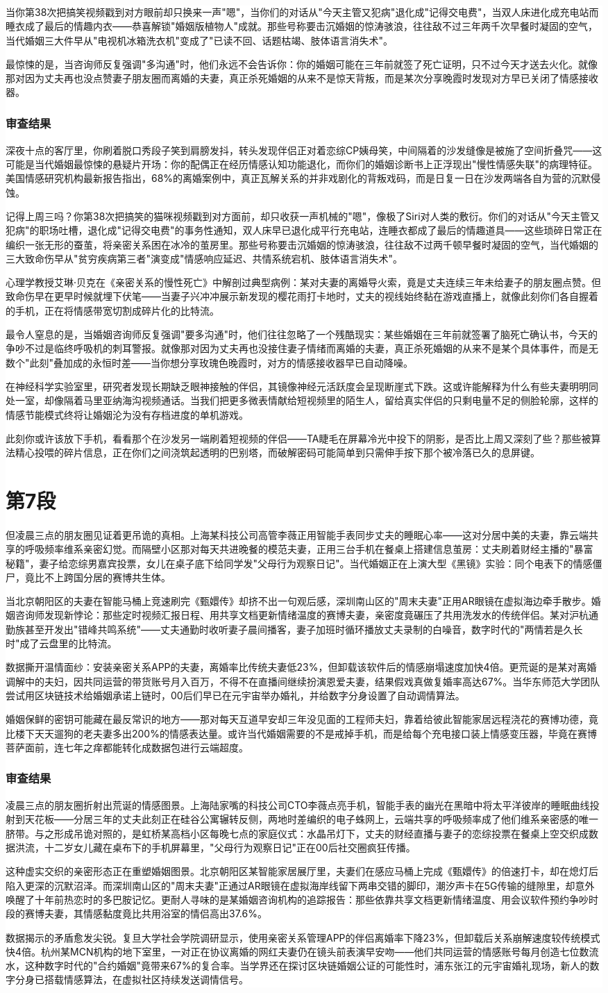 当你第38次把搞笑视频戳到对方眼前却只换来一声"嗯"，当你们的对话从"今天主管又犯病"退化成"记得交电费"，当双人床进化成充电站而睡衣成了最后的情趣内衣——恭喜解锁"婚姻版植物人"成就。那些号称要击沉婚姻的惊涛骇浪，往往敌不过三年两千次早餐时凝固的空气，当代婚姻三大件早从"电视机冰箱洗衣机"变成了"已读不回、话题枯竭、肢体语言消失术"。

最惊悚的是，当咨询师反复强调"多沟通"时，他们永远不会告诉你：你的婚姻可能在三年前就签了死亡证明，只不过今天才送去火化。就像那对因为丈夫再也没点赞妻子朋友圈而离婚的夫妻，真正杀死婚姻的从来不是惊天背叛，而是某次分享晚霞时发现对方早已关闭了情感接收器。

### 审查结果

深夜十点的客厅里，你刷着脱口秀段子笑到肩膀发抖，转头发现伴侣正对着恋综CP姨母笑，中间隔着的沙发缝像是被施了空间折叠咒——这可能是当代婚姻最惊悚的悬疑片开场：你的配偶正在经历情感认知功能退化，而你们的婚姻诊断书上正浮现出"慢性情感失联"的病理特征。美国情感研究机构最新报告指出，68%的离婚案例中，真正瓦解关系的并非戏剧化的背叛戏码，而是日复一日在沙发两端各自为营的沉默侵蚀。

记得上周三吗？你第38次把搞笑的猫咪视频戳到对方面前，却只收获一声机械的"嗯"，像极了Siri对人类的敷衍。你们的对话从"今天主管又犯病"的职场吐槽，退化成"记得交电费"的事务性通知，双人床早已退化成平行充电站，连睡衣都成了最后的情趣道具——这些琐碎日常正在编织一张无形的蚕茧，将亲密关系困在冰冷的茧房里。那些号称要击沉婚姻的惊涛骇浪，往往敌不过两千顿早餐时凝固的空气，当代婚姻的三大致命伤早从"贫穷疾病第三者"演变成"情感响应延迟、共情系统宕机、肢体语言消失术"。

心理学教授艾琳·贝克在《亲密关系的慢性死亡》中解剖过典型病例：某对夫妻的离婚导火索，竟是丈夫连续三年未给妻子的朋友圈点赞。但致命伤早在更早时候就埋下伏笔——当妻子兴冲冲展示新发现的樱花雨打卡地时，丈夫的视线始终黏在游戏直播上，就像此刻你们各自握着的手机，正在将情感带宽切割成碎片化的比特流。

最令人窒息的是，当婚姻咨询师反复强调"要多沟通"时，他们往往忽略了一个残酷现实：某些婚姻在三年前就签署了脑死亡确认书，今天的争吵不过是临终呼吸机的刺耳警报。就像那对因为丈夫再也没接住妻子情绪而离婚的夫妻，真正杀死婚姻的从来不是某个具体事件，而是无数个"此刻"叠加成的永恒时差——当你想分享玫瑰色晚霞时，对方的情感接收器早已自动降噪。

在神经科学实验室里，研究者发现长期缺乏眼神接触的伴侣，其镜像神经元活跃度会呈现断崖式下跌。这或许能解释为什么有些夫妻明明同处一室，却像隔着马里亚纳海沟视频通话。当我们把更多微表情献给短视频里的陌生人，留给真实伴侣的只剩电量不足的侧脸轮廓，这样的情感节能模式终将让婚姻沦为没有存档进度的单机游戏。

此刻你或许该放下手机，看看那个在沙发另一端刷着短视频的伴侣——TA睫毛在屏幕冷光中投下的阴影，是否比上周又深刻了些？那些被算法精心投喂的碎片信息，正在你们之间浇筑起透明的巴别塔，而破解密码可能简单到只需伸手按下那个被冷落已久的息屏键。

# 第7段

但凌晨三点的朋友圈见证着更吊诡的真相。上海某科技公司高管李薇正用智能手表同步丈夫的睡眠心率——这对分居中美的夫妻，靠云端共享的呼吸频率维系亲密幻觉。而隔壁小区那对每天共进晚餐的模范夫妻，正用三台手机在餐桌上搭建信息茧房：丈夫刷着财经主播的"暴富秘籍"，妻子给恋综男嘉宾投票，女儿在桌子底下给同学发"父母行为观察日记"。当代婚姻正在上演大型《黑镜》实验：同个电表下的情感僵尸，竟比不上跨国分居的赛博共生体。

当北京朝阳区的夫妻在智能马桶上竞速刷完《甄嬛传》却挤不出一句观后感，深圳南山区的"周末夫妻"正用AR眼镜在虚拟海边牵手散步。婚姻咨询师发现新悖论：那些定时视频汇报日程、用共享文档更新情绪温度的赛博夫妻，亲密度竟碾压了共用洗发水的传统伴侣。某对沪杭通勤族甚至开发出"错峰共鸣系统"——丈夫通勤时收听妻子晨间播客，妻子加班时循环播放丈夫录制的白噪音，数字时代的"两情若是久长时"成了云盘里的比特流。

数据撕开温情面纱：安装亲密关系APP的夫妻，离婚率比传统夫妻低23%，但卸载该软件后的情感崩塌速度加快4倍。更荒诞的是某对离婚调解中的夫妇，因共同运营的带货账号月入百万，不得不在直播间继续扮演恩爱夫妻，结果假戏真做复婚率高达67%。当华东师范大学团队尝试用区块链技术给婚姻承诺上链时，00后们早已在元宇宙举办婚礼，并给数字分身设置了自动调情算法。

婚姻保鲜的密钥可能藏在最反常识的地方——那对每天互道早安却三年没见面的工程师夫妇，靠着给彼此智能家居远程浇花的赛博功德，竟比楼下天天遛狗的老夫妻多出200%的情感表达量。或许当代婚姻需要的不是戒掉手机，而是给每个充电接口装上情感变压器，毕竟在赛博菩萨面前，连七年之痒都能转化成数据包进行云端超度。

### 审查结果

凌晨三点的朋友圈折射出荒诞的情感图景。上海陆家嘴的科技公司CTO李薇点亮手机，智能手表的幽光在黑暗中将太平洋彼岸的睡眠曲线投射到天花板——分居三年的丈夫此刻正在硅谷公寓辗转反侧，两地时差编织的电子蛛网上，云端共享的呼吸频率成了他们维系亲密感的唯一脐带。与之形成吊诡对照的，是虹桥某高档小区每晚七点的家庭仪式：水晶吊灯下，丈夫的财经直播与妻子的恋综投票在餐桌上空交织成数据洪流，十二岁女儿藏在桌布下的手机屏幕里，"父母行为观察日记"正在00后社交圈疯狂传播。

这种虚实交织的亲密形态正在重塑婚姻图景。北京朝阳区某智能家居展厅里，夫妻们在感应马桶上完成《甄嬛传》的倍速打卡，却在熄灯后陷入更深的沉默沼泽。而深圳南山区的"周末夫妻"正通过AR眼镜在虚拟海岸线留下两串交错的脚印，潮汐声卡在5G传输的缝隙里，却意外唤醒了十年前热恋时的多巴胺记忆。更耐人寻味的是某婚姻咨询机构的追踪报告：那些依靠共享文档更新情绪温度、用会议软件预约争吵时段的赛博夫妻，其情感黏度竟比共用浴室的情侣高出37.6%。

数据揭示的矛盾愈发尖锐。复旦大学社会学院调研显示，使用亲密关系管理APP的伴侣离婚率下降23%，但卸载后关系崩解速度较传统模式快4倍。杭州某MCN机构的地下室里，一对正在协议离婚的网红夫妻仍在镜头前表演早安吻——他们共同运营的情感账号每月创造七位数流水，这种数字时代的"合约婚姻"竟带来67%的复合率。当学界还在探讨区块链婚姻公证的可能性时，浦东张江的元宇宙婚礼现场，新人的数字分身已搭载情感算法，在虚拟社区持续发送调情信号。
